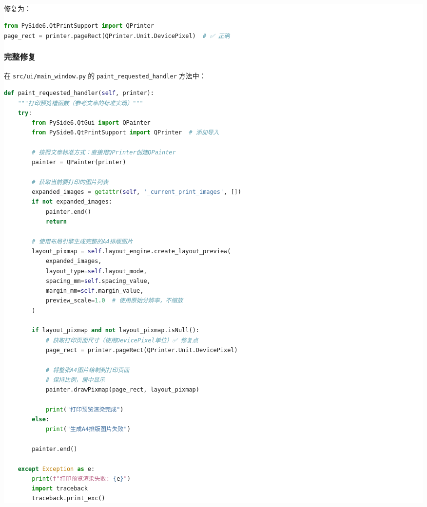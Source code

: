修复为：
```python
from PySide6.QtPrintSupport import QPrinter
page_rect = printer.pageRect(QPrinter.Unit.DevicePixel)  # ✅ 正确
```

### 完整修复

在 `src/ui/main_window.py` 的 `paint_requested_handler` 方法中：

```python
def paint_requested_handler(self, printer):
    """打印预览槽函数（参考文章的标准实现）"""
    try:
        from PySide6.QtGui import QPainter
        from PySide6.QtPrintSupport import QPrinter  # 添加导入
        
        # 按照文章标准方式：直接用QPrinter创建QPainter
        painter = QPainter(printer)
        
        # 获取当前要打印的图片列表
        expanded_images = getattr(self, '_current_print_images', [])
        if not expanded_images:
            painter.end()
            return
        
        # 使用布局引擎生成完整的A4排版图片
        layout_pixmap = self.layout_engine.create_layout_preview(
            expanded_images,
            layout_type=self.layout_mode,
            spacing_mm=self.spacing_value,
            margin_mm=self.margin_value,
            preview_scale=1.0  # 使用原始分辨率，不缩放
        )

        if layout_pixmap and not layout_pixmap.isNull():
            # 获取打印页面尺寸（使用DevicePixel单位）✅ 修复点
            page_rect = printer.pageRect(QPrinter.Unit.DevicePixel)

            # 将整张A4图片绘制到打印页面
            # 保持比例，居中显示
            painter.drawPixmap(page_rect, layout_pixmap)

            print("打印预览渲染完成")
        else:
            print("生成A4排版图片失败")

        painter.end()

    except Exception as e:
        print(f"打印预览渲染失败: {e}")
        import traceback
        traceback.print_exc()
```
